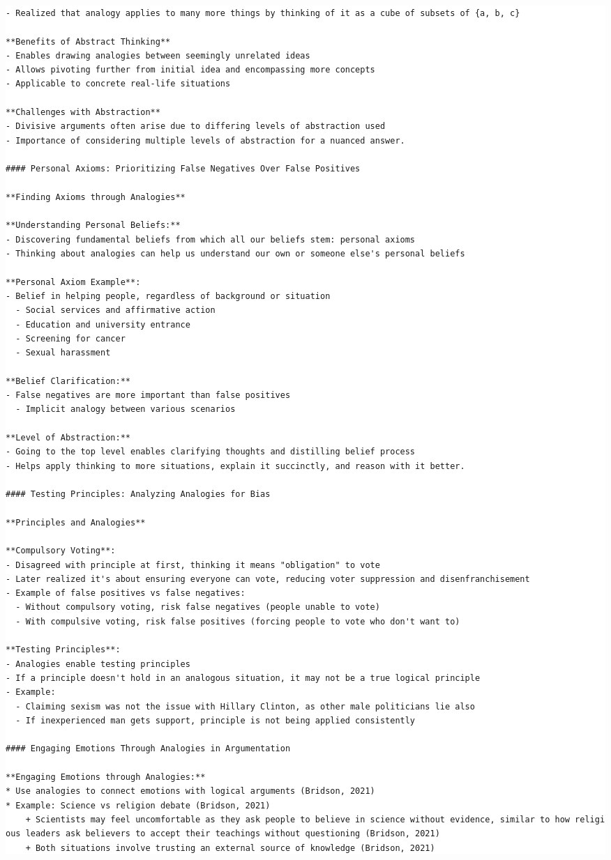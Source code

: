 ```A                        B
- Realized that analogy applies to many more things by thinking of it as a cube of subsets of {a, b, c}

**Benefits of Abstract Thinking**
- Enables drawing analogies between seemingly unrelated ideas
- Allows pivoting further from initial idea and encompassing more concepts
- Applicable to concrete real-life situations

**Challenges with Abstraction**
- Divisive arguments often arise due to differing levels of abstraction used
- Importance of considering multiple levels of abstraction for a nuanced answer.

#### Personal Axioms: Prioritizing False Negatives Over False Positives

**Finding Axioms through Analogies**

**Understanding Personal Beliefs:**
- Discovering fundamental beliefs from which all our beliefs stem: personal axioms
- Thinking about analogies can help us understand our own or someone else's personal beliefs

**Personal Axiom Example**:
- Belief in helping people, regardless of background or situation
  - Social services and affirmative action
  - Education and university entrance
  - Screening for cancer
  - Sexual harassment

**Belief Clarification:**
- False negatives are more important than false positives
  - Implicit analogy between various scenarios

**Level of Abstraction:**
- Going to the top level enables clarifying thoughts and distilling belief process
- Helps apply thinking to more situations, explain it succinctly, and reason with it better.

#### Testing Principles: Analyzing Analogies for Bias

**Principles and Analogies**

**Compulsory Voting**:
- Disagreed with principle at first, thinking it means "obligation" to vote
- Later realized it's about ensuring everyone can vote, reducing voter suppression and disenfranchisement
- Example of false positives vs false negatives:
  - Without compulsory voting, risk false negatives (people unable to vote)
  - With compulsive voting, risk false positives (forcing people to vote who don't want to)

**Testing Principles**:
- Analogies enable testing principles
- If a principle doesn't hold in an analogous situation, it may not be a true logical principle
- Example:
  - Claiming sexism was not the issue with Hillary Clinton, as other male politicians lie also
  - If inexperienced man gets support, principle is not being applied consistently

#### Engaging Emotions Through Analogies in Argumentation

**Engaging Emotions through Analogies:**
* Use analogies to connect emotions with logical arguments (Bridson, 2021)
* Example: Science vs religion debate (Bridson, 2021)
	+ Scientists may feel uncomfortable as they ask people to believe in science without evidence, similar to how religious leaders ask believers to accept their teachings without questioning (Bridson, 2021)
	+ Both situations involve trusting an external source of knowledge (Bridson, 2021)
```